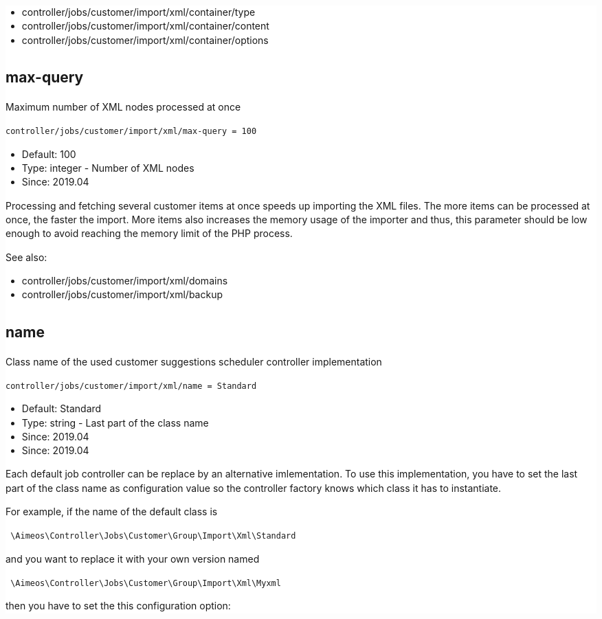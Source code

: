 * controller/jobs/customer/import/xml/container/type
* controller/jobs/customer/import/xml/container/content
* controller/jobs/customer/import/xml/container/options

## max-query

Maximum number of XML nodes processed at once

```
controller/jobs/customer/import/xml/max-query = 100
```

* Default: 100
* Type: integer - Number of XML nodes
* Since: 2019.04

Processing and fetching several customer items at once speeds up importing
the XML files. The more items can be processed at once, the faster the
import. More items also increases the memory usage of the importer and
thus, this parameter should be low enough to avoid reaching the memory
limit of the PHP process.

See also:

* controller/jobs/customer/import/xml/domains
* controller/jobs/customer/import/xml/backup

## name

Class name of the used customer suggestions scheduler controller implementation

```
controller/jobs/customer/import/xml/name = Standard
```

* Default: Standard
* Type: string - Last part of the class name
* Since: 2019.04
* Since: 2019.04

Each default job controller can be replace by an alternative imlementation.
To use this implementation, you have to set the last part of the class
name as configuration value so the controller factory knows which class it
has to instantiate.

For example, if the name of the default class is

```
 \Aimeos\Controller\Jobs\Customer\Group\Import\Xml\Standard
```

and you want to replace it with your own version named

```
 \Aimeos\Controller\Jobs\Customer\Group\Import\Xml\Myxml
```

then you have to set the this configuration option:

